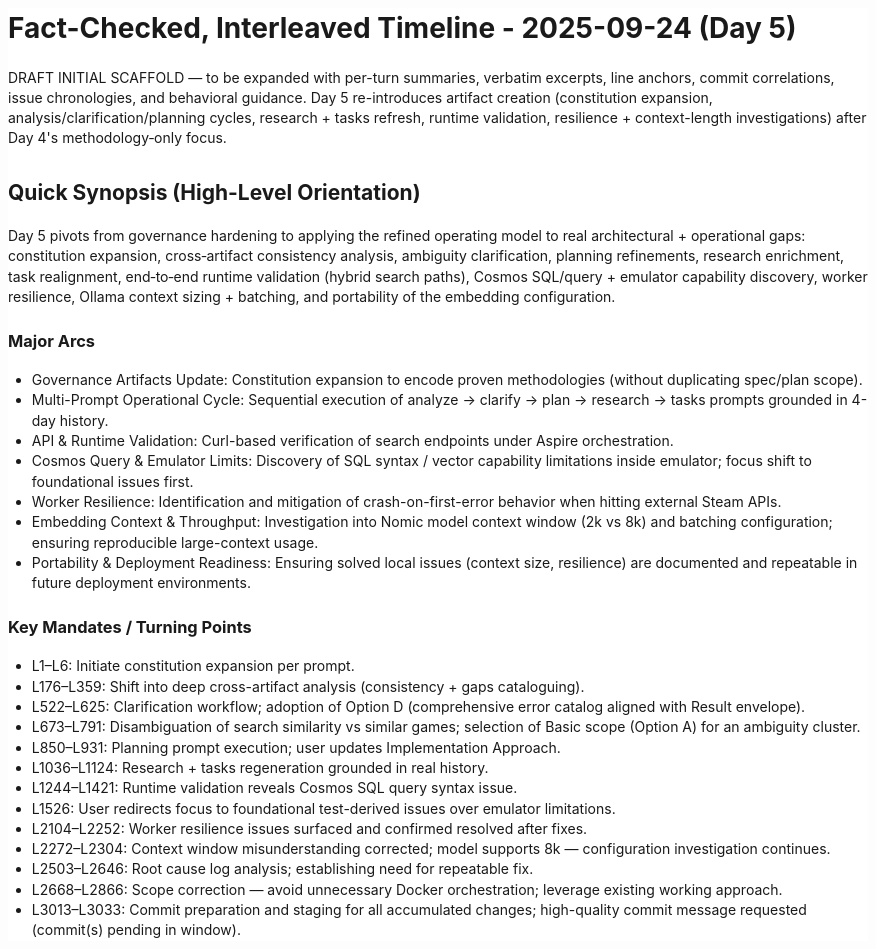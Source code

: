 # Fact-Checked, Interleaved Timeline - 2025-09-24 (Day 5)

DRAFT INITIAL SCAFFOLD — to be expanded with per-turn summaries, verbatim excerpts, line anchors, commit correlations, issue chronologies, and behavioral guidance. Day 5 re-introduces artifact creation (constitution expansion, analysis/clarification/planning cycles, research + tasks refresh, runtime validation, resilience + context-length investigations) after Day 4's methodology‑only focus.

## Quick Synopsis (High-Level Orientation)
Day 5 pivots from governance hardening to applying the refined operating model to real architectural + operational gaps: constitution expansion, cross‑artifact consistency analysis, ambiguity clarification, planning refinements, research enrichment, task realignment, end‑to‑end runtime validation (hybrid search paths), Cosmos SQL/query + emulator capability discovery, worker resilience, Ollama context sizing + batching, and portability of the embedding configuration.

### Major Arcs
- Governance Artifacts Update: Constitution expansion to encode proven methodologies (without duplicating spec/plan scope).
- Multi-Prompt Operational Cycle: Sequential execution of analyze → clarify → plan → research → tasks prompts grounded in 4-day history.
- API & Runtime Validation: Curl-based verification of search endpoints under Aspire orchestration.
- Cosmos Query & Emulator Limits: Discovery of SQL syntax / vector capability limitations inside emulator; focus shift to foundational issues first.
- Worker Resilience: Identification and mitigation of crash-on-first-error behavior when hitting external Steam APIs.
- Embedding Context & Throughput: Investigation into Nomic model context window (2k vs 8k) and batching configuration; ensuring reproducible large-context usage.
- Portability & Deployment Readiness: Ensuring solved local issues (context size, resilience) are documented and repeatable in future deployment environments.

### Key Mandates / Turning Points
- L1–L6: Initiate constitution expansion per prompt.
- L176–L359: Shift into deep cross-artifact analysis (consistency + gaps cataloguing).
- L522–L625: Clarification workflow; adoption of Option D (comprehensive error catalog aligned with Result<T> envelope).
- L673–L791: Disambiguation of search similarity vs similar games; selection of Basic scope (Option A) for an ambiguity cluster.
- L850–L931: Planning prompt execution; user updates Implementation Approach.
- L1036–L1124: Research + tasks regeneration grounded in real history.
- L1244–L1421: Runtime validation reveals Cosmos SQL query syntax issue.
- L1526: User redirects focus to foundational test-derived issues over emulator limitations.
- L2104–L2252: Worker resilience issues surfaced and confirmed resolved after fixes.
- L2272–L2304: Context window misunderstanding corrected; model supports 8k — configuration investigation continues.
- L2503–L2646: Root cause log analysis; establishing need for repeatable fix.
- L2668–L2866: Scope correction — avoid unnecessary Docker orchestration; leverage existing working approach.
- L3013–L3033: Commit preparation and staging for all accumulated changes; high-quality commit message requested (commit(s) pending in window).
